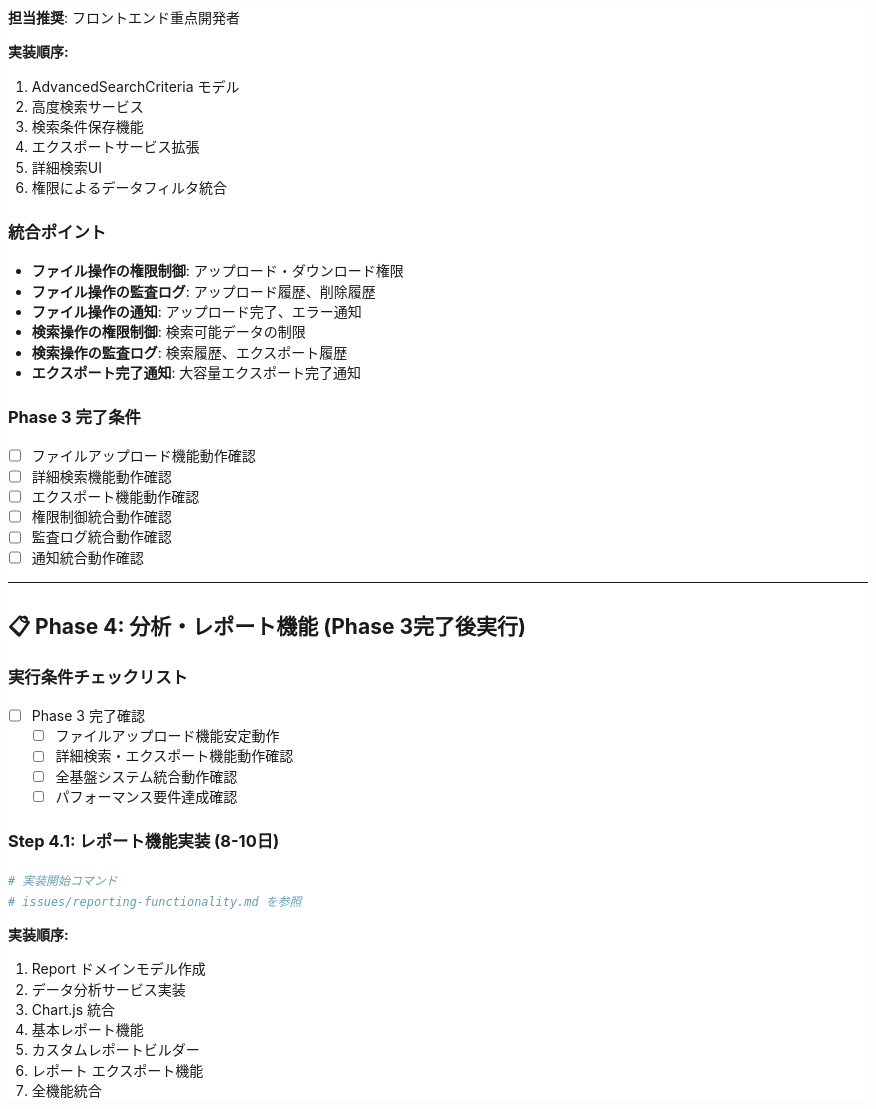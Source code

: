 **担当推奨**: フロントエンド重点開発者

**実装順序:**
1. AdvancedSearchCriteria モデル
2. 高度検索サービス
3. 検索条件保存機能
4. エクスポートサービス拡張
5. 詳細検索UI
6. 権限によるデータフィルタ統合

### 統合ポイント
- **ファイル操作の権限制御**: アップロード・ダウンロード権限
- **ファイル操作の監査ログ**: アップロード履歴、削除履歴
- **ファイル操作の通知**: アップロード完了、エラー通知
- **検索操作の権限制御**: 検索可能データの制限
- **検索操作の監査ログ**: 検索履歴、エクスポート履歴
- **エクスポート完了通知**: 大容量エクスポート完了通知

### Phase 3 完了条件
- [ ] ファイルアップロード機能動作確認
- [ ] 詳細検索機能動作確認
- [ ] エクスポート機能動作確認
- [ ] 権限制御統合動作確認
- [ ] 監査ログ統合動作確認
- [ ] 通知統合動作確認

---

## 📋 Phase 4: 分析・レポート機能 (Phase 3完了後実行)

### 実行条件チェックリスト
- [ ] Phase 3 完了確認
  - [ ] ファイルアップロード機能安定動作
  - [ ] 詳細検索・エクスポート機能動作確認
  - [ ] 全基盤システム統合動作確認
  - [ ] パフォーマンス要件達成確認

### Step 4.1: レポート機能実装 (8-10日)
```bash
# 実装開始コマンド
# issues/reporting-functionality.md を参照
```

**実装順序:**
1. Report ドメインモデル作成
2. データ分析サービス実装
3. Chart.js 統合
4. 基本レポート機能
5. カスタムレポートビルダー
6. レポート エクスポート機能
7. 全機能統合
